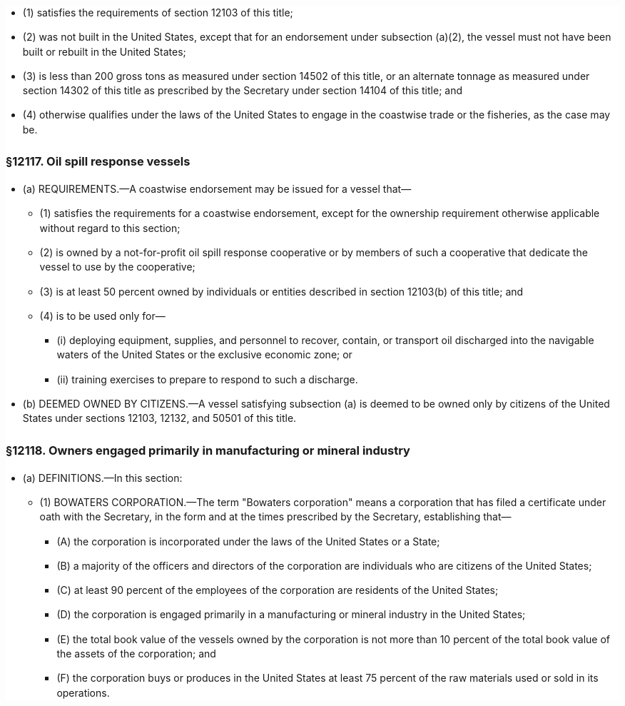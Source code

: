   * (1) satisfies the requirements of section 12103 of this title;

  * (2) was not built in the United States, except that for an endorsement under subsection (a)(2), the vessel must not have been built or rebuilt in the United States;

  * (3) is less than 200 gross tons as measured under section 14502 of this title, or an alternate tonnage as measured under section 14302 of this title as prescribed by the Secretary under section 14104 of this title; and

  * (4) otherwise qualifies under the laws of the United States to engage in the coastwise trade or the fisheries, as the case may be.

### §12117. Oil spill response vessels
* (a) REQUIREMENTS.—A coastwise endorsement may be issued for a vessel that—

  * (1) satisfies the requirements for a coastwise endorsement, except for the ownership requirement otherwise applicable without regard to this section;

  * (2) is owned by a not-for-profit oil spill response cooperative or by members of such a cooperative that dedicate the vessel to use by the cooperative;

  * (3) is at least 50 percent owned by individuals or entities described in section 12103(b) of this title; and

  * (4) is to be used only for—

    * (i) deploying equipment, supplies, and personnel to recover, contain, or transport oil discharged into the navigable waters of the United States or the exclusive economic zone; or

    * (ii) training exercises to prepare to respond to such a discharge.


* (b) DEEMED OWNED BY CITIZENS.—A vessel satisfying subsection (a) is deemed to be owned only by citizens of the United States under sections 12103, 12132, and 50501 of this title.

### §12118. Owners engaged primarily in manufacturing or mineral industry
* (a) DEFINITIONS.—In this section:

  * (1) BOWATERS CORPORATION.—The term "Bowaters corporation" means a corporation that has filed a certificate under oath with the Secretary, in the form and at the times prescribed by the Secretary, establishing that—

    * (A) the corporation is incorporated under the laws of the United States or a State;

    * (B) a majority of the officers and directors of the corporation are individuals who are citizens of the United States;

    * (C) at least 90 percent of the employees of the corporation are residents of the United States;

    * (D) the corporation is engaged primarily in a manufacturing or mineral industry in the United States;

    * (E) the total book value of the vessels owned by the corporation is not more than 10 percent of the total book value of the assets of the corporation; and

    * (F) the corporation buys or produces in the United States at least 75 percent of the raw materials used or sold in its operations.
